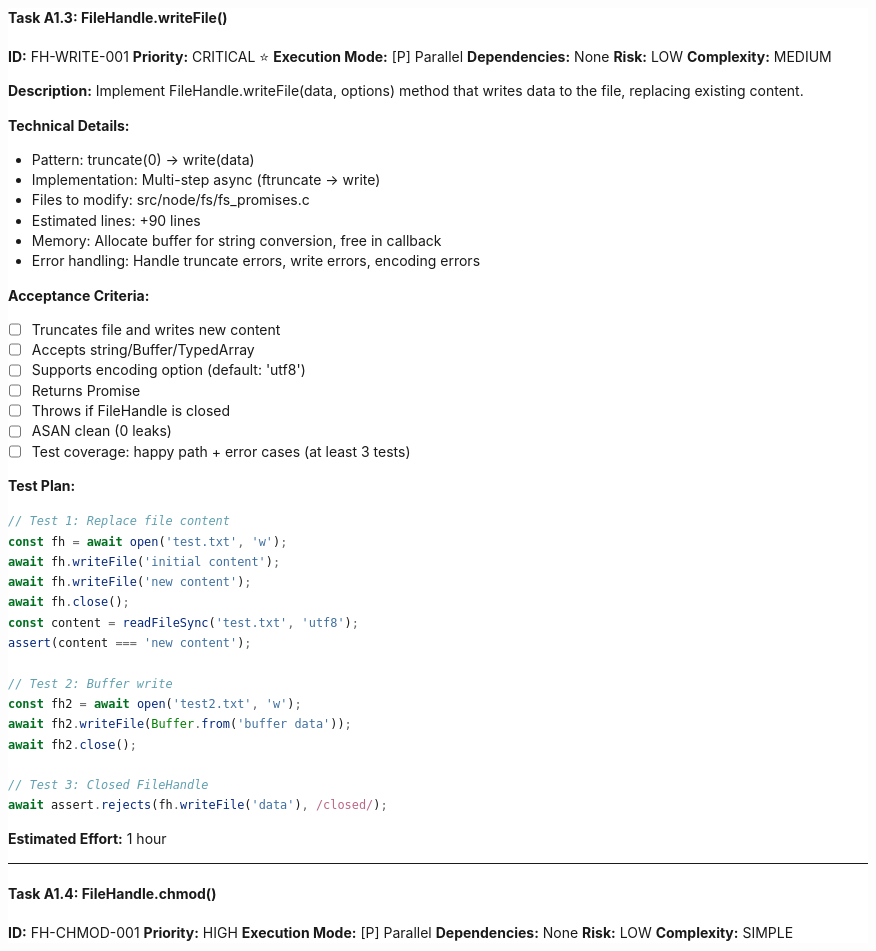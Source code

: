 #### Task A1.3: FileHandle.writeFile()
**ID:** FH-WRITE-001
**Priority:** CRITICAL ⭐
**Execution Mode:** [P] Parallel
**Dependencies:** None
**Risk:** LOW
**Complexity:** MEDIUM

**Description:**
Implement FileHandle.writeFile(data, options) method that writes data to the file, replacing existing content.

**Technical Details:**
- Pattern: truncate(0) → write(data)
- Implementation: Multi-step async (ftruncate → write)
- Files to modify: src/node/fs/fs_promises.c
- Estimated lines: +90 lines
- Memory: Allocate buffer for string conversion, free in callback
- Error handling: Handle truncate errors, write errors, encoding errors

**Acceptance Criteria:**
- [ ] Truncates file and writes new content
- [ ] Accepts string/Buffer/TypedArray
- [ ] Supports encoding option (default: 'utf8')
- [ ] Returns Promise<void>
- [ ] Throws if FileHandle is closed
- [ ] ASAN clean (0 leaks)
- [ ] Test coverage: happy path + error cases (at least 3 tests)

**Test Plan:**
```javascript
// Test 1: Replace file content
const fh = await open('test.txt', 'w');
await fh.writeFile('initial content');
await fh.writeFile('new content');
await fh.close();
const content = readFileSync('test.txt', 'utf8');
assert(content === 'new content');

// Test 2: Buffer write
const fh2 = await open('test2.txt', 'w');
await fh2.writeFile(Buffer.from('buffer data'));
await fh2.close();

// Test 3: Closed FileHandle
await assert.rejects(fh.writeFile('data'), /closed/);
```

**Estimated Effort:** 1 hour

---

#### Task A1.4: FileHandle.chmod()
**ID:** FH-CHMOD-001
**Priority:** HIGH
**Execution Mode:** [P] Parallel
**Dependencies:** None
**Risk:** LOW
**Complexity:** SIMPLE
